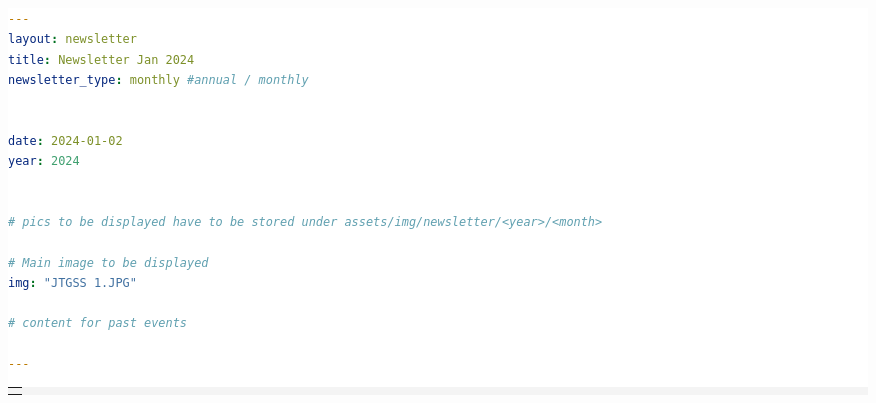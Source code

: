 ```yaml
---
layout: newsletter
title: Newsletter Jan 2024
newsletter_type: monthly #annual / monthly


date: 2024-01-02
year: 2024


# pics to be displayed have to be stored under assets/img/newsletter/<year>/<month>

# Main image to be displayed
img: "JTGSS 1.JPG"

# content for past events

---
```


<center>
<table border="0" cellpadding="0" cellspacing="0" height="100%" width="100%" id="bodyTable" style="background-color: rgb(244, 244, 244);">
<tbody><tr>
<td class="bodyCell" align="center" valign="top">